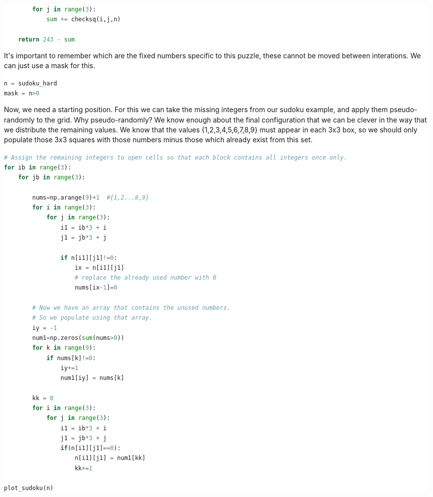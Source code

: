 ```python
        for j in range(3):
            sum += checksq(i,j,n)

    return 243 - sum
```


It's important to remember which are the fixed numbers specific to this puzzle, these cannot be moved between interations. We can just use a mask for this.



```python
n = sudoku_hard
mask = n>0
```


Now, we need a starting position. For this we can take the missing integers from our sudoku example, and apply them pseudo-randomly to the grid. Why pseudo-randomly? We know enough about the final configuration that we can be clever in the way that we distribute the remaining values. We know that the values {1,2,3,4,5,6,7,8,9} must appear in each 3x3 box, so we should only populate those 3x3 squares with those numbers minus those which already exist from this set.



```python
# Assign the remaining integers to open cells so that each block contains all integers once only.
for ib in range(3):
    for jb in range(3):

        nums=np.arange(9)+1  #{1,2...8,9}
        for i in range(3):
            for j in range(3):	 
                i1 = ib*3 + i
                j1 = jb*3 + j

                if n[i1][j1]!=0:
                    ix = n[i1][j1]
                    # replace the already used number with 0
                    nums[ix-1]=0

        # Now we have an array that contains the unused numbers.
        # So we populate using that array.
        iy = -1
        num1=np.zeros(sum(nums>0))
        for k in range(9):
            if nums[k]!=0:
                iy+=1
                num1[iy] = nums[k]

        kk = 0
        for i in range(3):
            for j in range(3):
                i1 = ib*3 + i
                j1 = jb*3 + j
                if(n[i1][j1]==0):
                    n[i1][j1] = num1[kk]
                    kk+=1

plot_sudoku(n)
```
